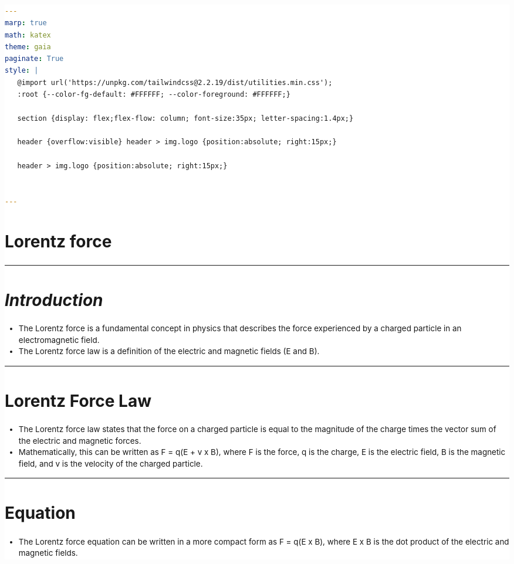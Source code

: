 ```yaml
---
marp: true
math: katex
theme: gaia
paginate: True
style: |
   @import url('https://unpkg.com/tailwindcss@2.2.19/dist/utilities.min.css');
   :root {--color-fg-default: #FFFFFF; --color-foreground: #FFFFFF;}

   section {display: flex;flex-flow: column; font-size:35px; letter-spacing:1.4px;}

   header {overflow:visible} header > img.logo {position:absolute; right:15px;}

   header > img.logo {position:absolute; right:15px;}


---
```




 # Lorentz force

---
<style scoped>p,li {font-size:0.92em}</style>

 # _Introduction_

- The Lorentz force is a fundamental concept in physics that describes the force experienced by a charged particle in an electromagnetic field.
- The Lorentz force law is a definition of the electric and magnetic fields (E and B).

---
<style scoped>p,li {font-size:0.92em}</style>

 # Lorentz Force Law

- The Lorentz force law states that the force on a charged particle is equal to the magnitude of the charge times the vector sum of the electric and magnetic forces.
- Mathematically, this can be written as F = q(E + v x B), where F is the force, q is the charge, E is the electric field, B is the magnetic field, and v is the velocity of the charged particle.

---
<style scoped>p,li {font-size:0.96em}</style>

 # Equation
- The Lorentz force equation can be written in a more compact form as F = q(E x B), where E x B is the dot product of the electric and magnetic fields.

